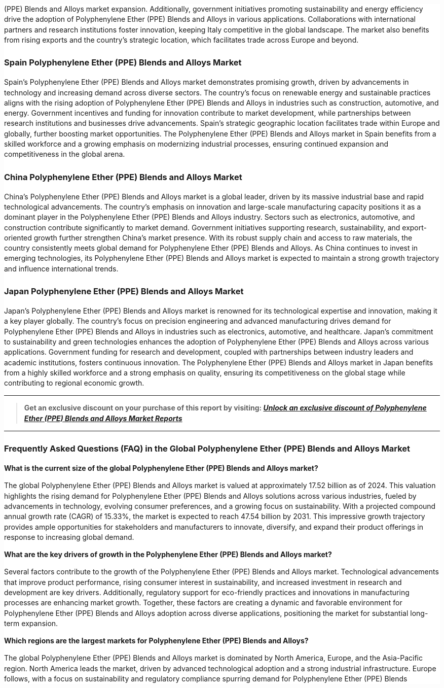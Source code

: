 (PPE) Blends and Alloys market expansion. Additionally, government initiatives promoting sustainability and energy efficiency drive the adoption of Polyphenylene Ether (PPE) Blends and Alloys in various applications. Collaborations with international partners and research institutions foster innovation, keeping Italy competitive in the global landscape. The market also benefits from rising exports and the country&rsquo;s strategic location, which facilitates trade across Europe and beyond.</p><h3>Spain Polyphenylene Ether (PPE) Blends and Alloys Market</h3><p>Spain&rsquo;s Polyphenylene Ether (PPE) Blends and Alloys market demonstrates promising growth, driven by advancements in technology and increasing demand across diverse sectors. The country&rsquo;s focus on renewable energy and sustainable practices aligns with the rising adoption of Polyphenylene Ether (PPE) Blends and Alloys in industries such as construction, automotive, and energy. Government incentives and funding for innovation contribute to market development, while partnerships between research institutions and businesses drive advancements. Spain&rsquo;s strategic geographic location facilitates trade within Europe and globally, further boosting market opportunities. The Polyphenylene Ether (PPE) Blends and Alloys market in Spain benefits from a skilled workforce and a growing emphasis on modernizing industrial processes, ensuring continued expansion and competitiveness in the global arena.</p><h3>China Polyphenylene Ether (PPE) Blends and Alloys Market</h3><p>China&rsquo;s Polyphenylene Ether (PPE) Blends and Alloys market is a global leader, driven by its massive industrial base and rapid technological advancements. The country&rsquo;s emphasis on innovation and large-scale manufacturing capacity positions it as a dominant player in the Polyphenylene Ether (PPE) Blends and Alloys industry. Sectors such as electronics, automotive, and construction contribute significantly to market demand. Government initiatives supporting research, sustainability, and export-oriented growth further strengthen China&rsquo;s market presence. With its robust supply chain and access to raw materials, the country consistently meets global demand for Polyphenylene Ether (PPE) Blends and Alloys. As China continues to invest in emerging technologies, its Polyphenylene Ether (PPE) Blends and Alloys market is expected to maintain a strong growth trajectory and influence international trends.</p><h3>Japan Polyphenylene Ether (PPE) Blends and Alloys Market</h3><p>Japan&rsquo;s Polyphenylene Ether (PPE) Blends and Alloys market is renowned for its technological expertise and innovation, making it a key player globally. The country&rsquo;s focus on precision engineering and advanced manufacturing drives demand for Polyphenylene Ether (PPE) Blends and Alloys in industries such as electronics, automotive, and healthcare. Japan&rsquo;s commitment to sustainability and green technologies enhances the adoption of Polyphenylene Ether (PPE) Blends and Alloys across various applications. Government funding for research and development, coupled with partnerships between industry leaders and academic institutions, fosters continuous innovation. The Polyphenylene Ether (PPE) Blends and Alloys market in Japan benefits from a highly skilled workforce and a strong emphasis on quality, ensuring its competitiveness on the global stage while contributing to regional economic growth.</p><hr /><blockquote><p><strong>Get an exclusive discount on your purchase of this report by visiting: <em><a href="://marketresearchpulse.com/ask-for-discount/49703?utm_source=Github&amp;utm_medium=026">Unlock an exclusive discount of Polyphenylene Ether (PPE) Blends and Alloys Market Reports</a></em>&nbsp;</strong></p></blockquote><hr /><h3>Frequently Asked Questions (FAQ) in the Global Polyphenylene Ether (PPE) Blends and Alloys Market</h3><p><strong>What is the current size of the global Polyphenylene Ether (PPE) Blends and Alloys market?</strong></p><p>The global Polyphenylene Ether (PPE) Blends and Alloys market is valued at approximately 17.52 billion as of 2024. This valuation highlights the rising demand for Polyphenylene Ether (PPE) Blends and Alloys solutions across various industries, fueled by advancements in technology, evolving consumer preferences, and a growing focus on sustainability. With a projected compound annual growth rate (CAGR) of 15.33%, the market is expected to reach 47.54 billion by 2031. This impressive growth trajectory provides ample opportunities for stakeholders and manufacturers to innovate, diversify, and expand their product offerings in response to increasing global demand.</p><p><strong>What are the key drivers of growth in the Polyphenylene Ether (PPE) Blends and Alloys market?</strong></p><p>Several factors contribute to the growth of the Polyphenylene Ether (PPE) Blends and Alloys market. Technological advancements that improve product performance, rising consumer interest in sustainability, and increased investment in research and development are key drivers. Additionally, regulatory support for eco-friendly practices and innovations in manufacturing processes are enhancing market growth. Together, these factors are creating a dynamic and favorable environment for Polyphenylene Ether (PPE) Blends and Alloys adoption across diverse applications, positioning the market for substantial long-term expansion.</p><p><strong>Which regions are the largest markets for Polyphenylene Ether (PPE) Blends and Alloys?</strong></p><p>The global Polyphenylene Ether (PPE) Blends and Alloys market is dominated by North America, Europe, and the Asia-Pacific region. North America leads the market, driven by advanced technological adoption and a strong industrial infrastructure. Europe follows, with a focus on sustainability and regulatory compliance spurring demand for Polyphenylene Ether (PPE) Blends